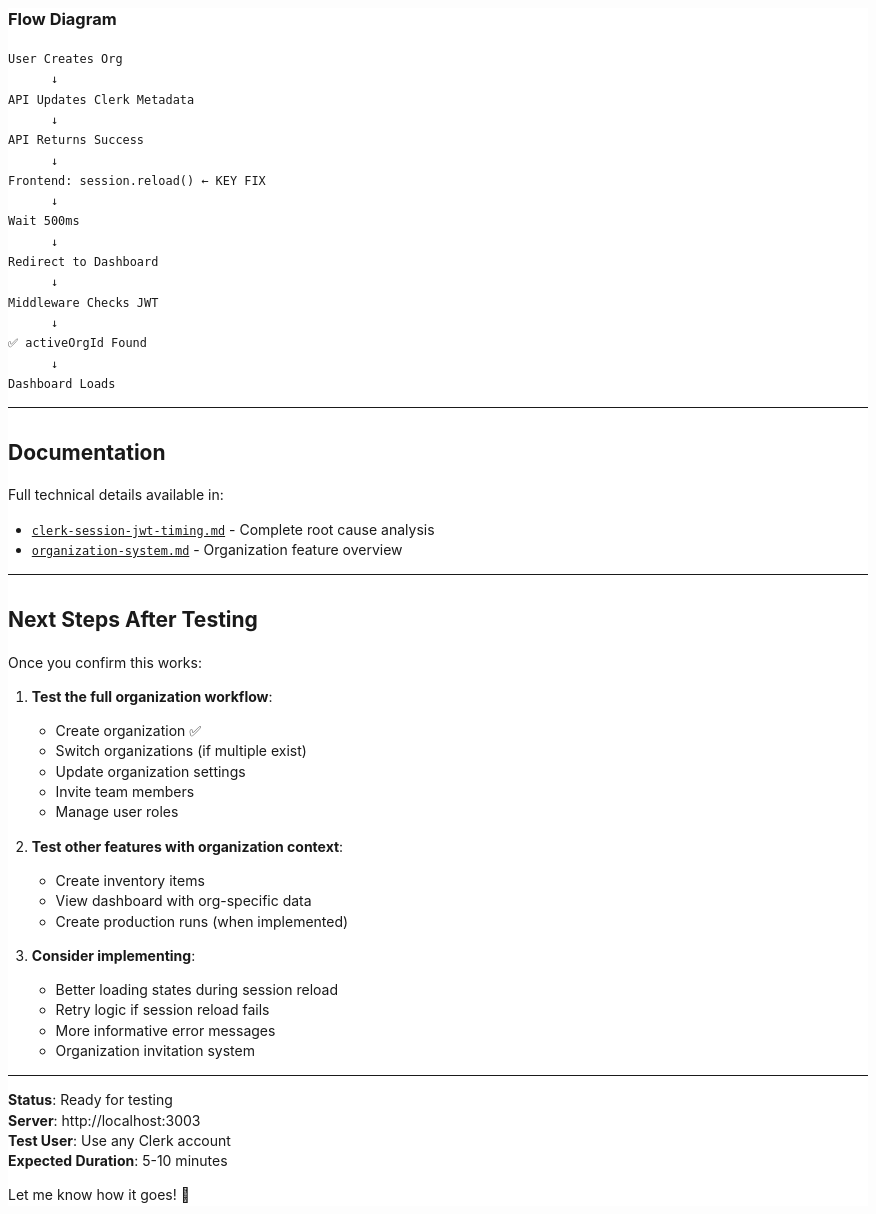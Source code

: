 ### Flow Diagram

```
User Creates Org
      ↓
API Updates Clerk Metadata
      ↓
API Returns Success
      ↓
Frontend: session.reload() ← KEY FIX
      ↓
Wait 500ms
      ↓
Redirect to Dashboard
      ↓
Middleware Checks JWT
      ↓
✅ activeOrgId Found
      ↓
Dashboard Loads
```

---

## Documentation

Full technical details available in:
- [`clerk-session-jwt-timing.md`](../documentation/troubleshooting/clerk-session-jwt-timing.md) - Complete root cause analysis
- [`organization-system.md`](../documentation/features/organization-system.md) - Organization feature overview

---

## Next Steps After Testing

Once you confirm this works:

1. **Test the full organization workflow**:
   - Create organization ✅
   - Switch organizations (if multiple exist)
   - Update organization settings
   - Invite team members
   - Manage user roles

2. **Test other features with organization context**:
   - Create inventory items
   - View dashboard with org-specific data
   - Create production runs (when implemented)

3. **Consider implementing**:
   - Better loading states during session reload
   - Retry logic if session reload fails
   - More informative error messages
   - Organization invitation system

---

**Status**: Ready for testing  
**Server**: http://localhost:3003  
**Test User**: Use any Clerk account  
**Expected Duration**: 5-10 minutes

Let me know how it goes! 🚀
